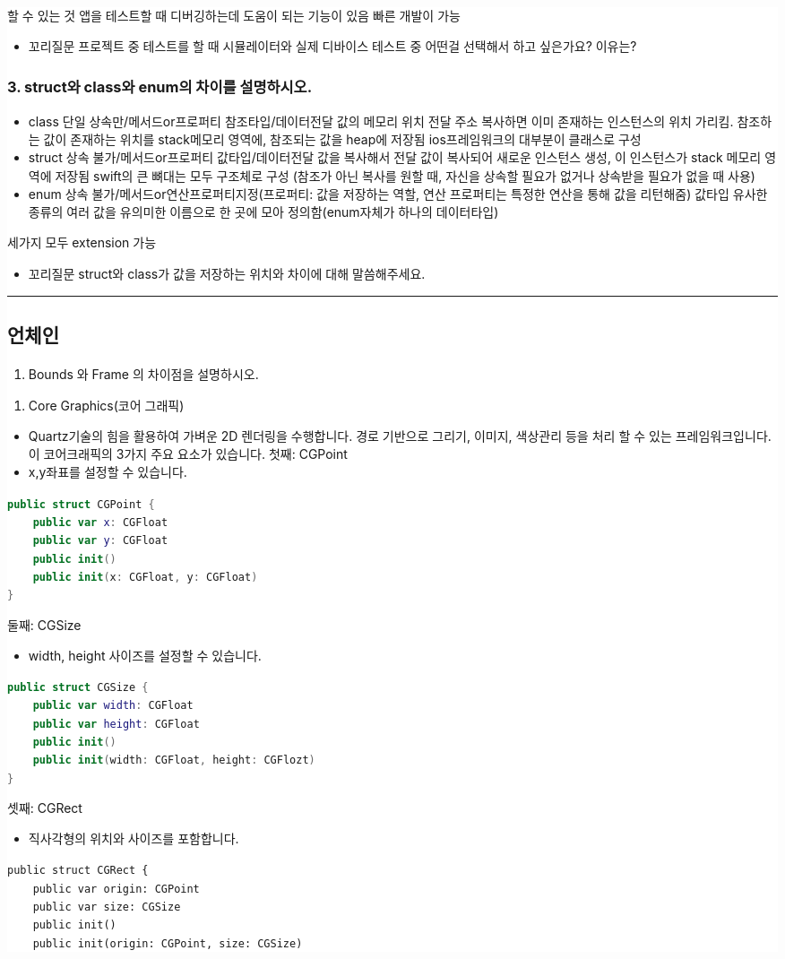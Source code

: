할 수 있는 것
앱을 테스트할 때 디버깅하는데 도움이 되는 기능이 있음
빠른 개발이 가능

+ 꼬리질문
프로젝트 중 테스트를 할 때 시뮬레이터와 실제 디바이스 테스트 중 어떤걸 선택해서 하고 싶은가요? 이유는?

### 3. struct와 class와 enum의 차이를 설명하시오.
- class
단일 상속만/메서드or프로퍼티
참조타입/데이터전달 값의 메모리 위치 전달
주소 복사하면 이미 존재하는 인스턴스의 위치 가리킴. 참조하는 값이 존재하는 위치를 stack메모리 영역에, 참조되는 값을 heap에 저장됨
ios프레임워크의 대부분이 클래스로 구성
- struct
상속 불가/메서드or프로퍼티
값타입/데이터전달 값을 복사해서 전달
값이 복사되어 새로운 인스턴스 생성, 이 인스턴스가 stack 메모리 영역에 저장됨
swift의 큰 뼈대는 모두 구조체로 구성
(참조가 아닌 복사를 원할 때, 자신을 상속할 필요가 없거나 상속받을 필요가 없을 때 사용)
- enum
상속 불가/메서드or연산프로퍼티지정(프로퍼티: 값을 저장하는 역할, 연산 프로퍼티는 특정한 연산을 통해 값을 리턴해줌)
값타입
유사한 종류의 여러 값을 유의미한 이름으로 한 곳에 모아 정의함(enum자체가 하나의 데이터타입)

세가지 모두 extension 가능

+ 꼬리질문
struct와 class가 값을 저장하는 위치와 차이에 대해 말씀해주세요.


---

## 언체인

1. Bounds 와 Frame 의 차이점을 설명하시오.
1) Core Graphics(코어 그래픽)
 - Quartz기술의 힘을 활용하여 가벼운 2D 렌더링을 수행합니다. 경로 기반으로 그리기, 이미지, 색상관리 등을 처리 할 수 있는 프레임워크입니다.
이 코어크래픽의 3가지 주요 요소가 있습니다.
첫째: CGPoint
- x,y좌표를 설정할 수 있습니다.
```swift
public struct CGPoint {
    public var x: CGFloat
    public var y: CGFloat
    public init()
    public init(x: CGFloat, y: CGFloat)
}
```
둘째: CGSize
- width, height 사이즈를 설정할 수 있습니다.
```swift
public struct CGSize {
    public var width: CGFloat
    public var height: CGFloat
    public init()
    public init(width: CGFloat, height: CGFlozt)
}
```
셋째: CGRect
- 직사각형의 위치와 사이즈를 포함합니다.
```swift=
public struct CGRect {
    public var origin: CGPoint
    public var size: CGSize
    public init()
    public init(origin: CGPoint, size: CGSize)
```